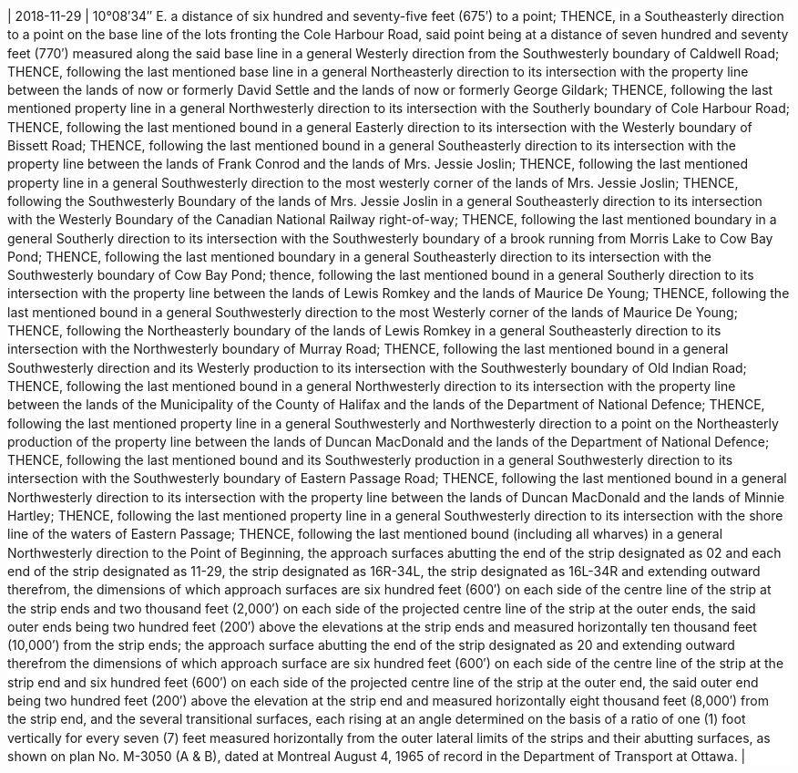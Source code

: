 | 2018-11-29 | 10°08′34″ E. a distance of six hundred and seventy-five feet (675′) to a point; THENCE, in a Southeasterly direction to a point on the base line of the lots fronting the Cole Harbour Road, said point being at a distance of seven hundred and seventy feet (770′) measured along the said base line in a general Westerly direction from the Southwesterly boundary of Caldwell Road; THENCE, following the last mentioned base line in a general Northeasterly direction to its intersection with the property line between the lands of now or formerly David Settle and the lands of now or formerly George Gildark; THENCE, following the last mentioned property line in a general Northwesterly direction to its intersection with the Southerly boundary of Cole Harbour Road; THENCE, following the last mentioned bound in a general Easterly direction to its intersection with the Westerly boundary of Bissett Road; THENCE, following the last mentioned bound in a general Southeasterly direction to its intersection with the property line between the lands of Frank Conrod and the lands of Mrs. Jessie Joslin; THENCE, following the last mentioned property line in a general Southwesterly direction to the most westerly corner of the lands of Mrs. Jessie Joslin; THENCE, following the Southwesterly Boundary of the lands of Mrs. Jessie Joslin in a general Southeasterly direction to its intersection with the Westerly Boundary of the Canadian National Railway right-of-way; THENCE, following the last mentioned boundary in a general Southerly direction to its intersection with the Southwesterly boundary of a brook running from Morris Lake to Cow Bay Pond; THENCE, following the last mentioned boundary in a general Southeasterly direction to its intersection with the Southwesterly boundary of Cow Bay Pond; thence, following the last mentioned bound in a general Southerly direction to its intersection with the property line between the lands of Lewis Romkey and the lands of Maurice De Young; THENCE, following the last mentioned bound in a general Southwesterly direction to the most Westerly corner of the lands of Maurice De Young; THENCE, following the Northeasterly boundary of the lands of Lewis Romkey in a general Southeasterly direction to its intersection with the Northwesterly boundary of Murray Road; THENCE, following the last mentioned bound in a general Southwesterly direction and its Westerly production to its intersection with the Southwesterly boundary of Old Indian Road; THENCE, following the last mentioned bound in a general Northwesterly direction to its intersection with the property line between the lands of the Municipality of the County of Halifax and the lands of the Department of National Defence; THENCE, following the last mentioned property line in a general Southwesterly and Northwesterly direction to a point on the Northeasterly production of the property line between the lands of Duncan MacDonald and the lands of the Department of National Defence; THENCE, following the last mentioned bound and its Southwesterly production in a general Southwesterly direction to its intersection with the Southwesterly boundary of Eastern Passage Road; THENCE, following the last mentioned bound in a general Northwesterly direction to its intersection with the property line between the lands of Duncan MacDonald and the lands of Minnie Hartley; THENCE, following the last mentioned property line in a general Southwesterly direction to its intersection with the shore line of the waters of Eastern Passage; THENCE, following the last mentioned bound (including all wharves) in a general Northwesterly direction to the Point of Beginning, the approach surfaces abutting the end of the strip designated as 02 and each end of the strip designated as 11-29, the strip designated as 16R-34L, the strip designated as 16L-34R and extending outward therefrom, the dimensions of which approach surfaces are six hundred feet (600′) on each side of the centre line of the strip at the strip ends and two thousand feet (2,000′) on each side of the projected centre line of the strip at the outer ends, the said outer ends being two hundred feet (200′) above the elevations at the strip ends and measured horizontally ten thousand feet (10,000′) from the strip ends; the approach surface abutting the end of the strip designated as 20 and extending outward therefrom the dimensions of which approach surface are six hundred feet (600′) on each side of the centre line of the strip at the strip end and six hundred feet (600′) on each side of the projected centre line of the strip at the outer end, the said outer end being two hundred feet (200′) above the elevation at the strip end and measured horizontally eight thousand feet (8,000′) from the strip end, and the several transitional surfaces, each rising at an angle determined on the basis of a ratio of one (1) foot vertically for every seven (7) feet measured horizontally from the outer lateral limits of the strips and their abutting surfaces, as shown on plan No. M-3050 (A & B), dated at Montreal August 4, 1965 of record in the Department of Transport at Ottawa. |